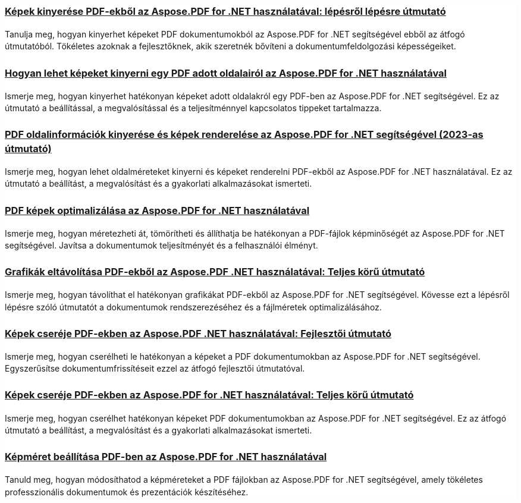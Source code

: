 ### [Képek kinyerése PDF-ekből az Aspose.PDF for .NET használatával: lépésről lépésre útmutató](./extract-images-aspose-pdf-net-guide/)
Tanulja meg, hogyan kinyerhet képeket PDF dokumentumokból az Aspose.PDF for .NET segítségével ebből az átfogó útmutatóból. Tökéletes azoknak a fejlesztőknek, akik szeretnék bővíteni a dokumentumfeldolgozási képességeiket.

### [Hogyan lehet képeket kinyerni egy PDF adott oldalairól az Aspose.PDF for .NET használatával](./extract-images-pdfs-specific-pages-aspose-dotnet/)
Ismerje meg, hogyan kinyerhet hatékonyan képeket adott oldalakról egy PDF-ben az Aspose.PDF for .NET segítségével. Ez az útmutató a beállítással, a megvalósítással és a teljesítménnyel kapcsolatos tippeket tartalmazza.

### [PDF oldalinformációk kinyerése és képek renderelése az Aspose.PDF for .NET segítségével (2023-as útmutató)](./extract-pdf-info-render-images-aspose-dotnet/)
Ismerje meg, hogyan lehet oldalméreteket kinyerni és képeket renderelni PDF-ekből az Aspose.PDF for .NET használatával. Ez az útmutató a beállítást, a megvalósítást és a gyakorlati alkalmazásokat ismerteti.

### [PDF képek optimalizálása az Aspose.PDF for .NET használatával](./optimize-pdf-images-aspose-dotnet/)
Ismerje meg, hogyan méretezheti át, tömörítheti és állíthatja be hatékonyan a PDF-fájlok képminőségét az Aspose.PDF for .NET segítségével. Javítsa a dokumentumok teljesítményét és a felhasználói élményt.

### [Grafikák eltávolítása PDF-ekből az Aspose.PDF .NET használatával: Teljes körű útmutató](./remove-graphics-aspose-pdf-net/)
Ismerje meg, hogyan távolíthat el hatékonyan grafikákat PDF-ekből az Aspose.PDF for .NET segítségével. Kövesse ezt a lépésről lépésre szóló útmutatót a dokumentumok rendszerezéséhez és a fájlméretek optimalizálásához.

### [Képek cseréje PDF-ekben az Aspose.PDF .NET használatával: Fejlesztői útmutató](./replace-images-pdf-aspose-net-guide/)
Ismerje meg, hogyan cserélheti le hatékonyan a képeket a PDF dokumentumokban az Aspose.PDF for .NET segítségével. Egyszerűsítse dokumentumfrissítéseit ezzel az átfogó fejlesztői útmutatóval.

### [Képek cseréje PDF-ekben az Aspose.PDF for .NET használatával: Teljes körű útmutató](./replace-images-aspose-pdf-net-tutorial/)
Ismerje meg, hogyan cserélhet hatékonyan képeket PDF dokumentumokban az Aspose.PDF for .NET segítségével. Ez az átfogó útmutató a beállítást, a megvalósítást és a gyakorlati alkalmazásokat ismerteti.

### [Képméret beállítása PDF-ben az Aspose.PDF for .NET használatával](./set-image-size-pdf-aspose-dotnet/)
Tanuld meg, hogyan módosíthatod a képméreteket a PDF fájlokban az Aspose.PDF for .NET segítségével, amely tökéletes professzionális dokumentumok és prezentációk készítéséhez.
